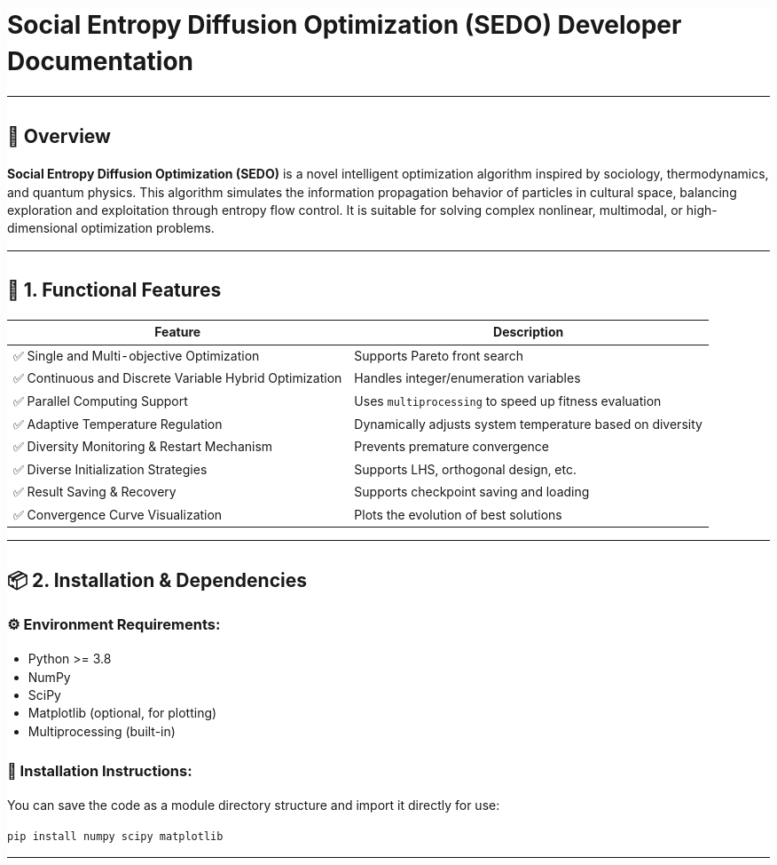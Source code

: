 # Social Entropy Diffusion Optimization (SEDO) Developer Documentation

---

## 📘 Overview

**Social Entropy Diffusion Optimization (SEDO)** is a novel intelligent optimization algorithm inspired by sociology, thermodynamics, and quantum physics. This algorithm simulates the information propagation behavior of particles in cultural space, balancing exploration and exploitation through entropy flow control. It is suitable for solving complex nonlinear, multimodal, or high-dimensional optimization problems.

---

## 🧩 1. Functional Features

| Feature | Description |
|--------|-------------|
| ✅ Single and Multi-objective Optimization | Supports Pareto front search |
| ✅ Continuous and Discrete Variable Hybrid Optimization | Handles integer/enumeration variables |
| ✅ Parallel Computing Support | Uses `multiprocessing` to speed up fitness evaluation |
| ✅ Adaptive Temperature Regulation | Dynamically adjusts system temperature based on diversity |
| ✅ Diversity Monitoring & Restart Mechanism | Prevents premature convergence |
| ✅ Diverse Initialization Strategies | Supports LHS, orthogonal design, etc. |
| ✅ Result Saving & Recovery | Supports checkpoint saving and loading |
| ✅ Convergence Curve Visualization | Plots the evolution of best solutions |

---

## 📦 2. Installation & Dependencies

### ⚙️ Environment Requirements:

- Python >= 3.8
- NumPy
- SciPy
- Matplotlib (optional, for plotting)
- Multiprocessing (built-in)

### 💾 Installation Instructions:

You can save the code as a module directory structure and import it directly for use:

```bash
pip install numpy scipy matplotlib
```

---